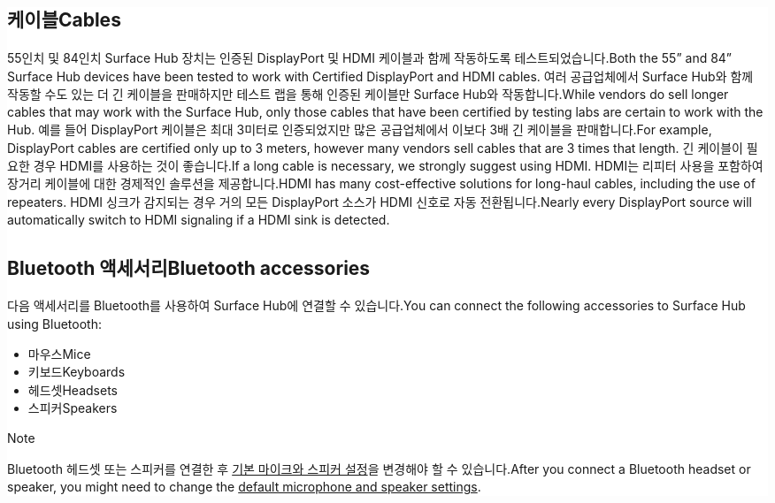 ## <a name="cables"></a><span data-ttu-id="0b24d-346">케이블</span><span class="sxs-lookup"><span data-stu-id="0b24d-346">Cables</span></span>

<span data-ttu-id="0b24d-347">55인치 및 84인치 Surface Hub 장치는 인증된 DisplayPort 및 HDMI 케이블과 함께 작동하도록 테스트되었습니다.</span><span class="sxs-lookup"><span data-stu-id="0b24d-347">Both the 55” and 84” Surface Hub devices have been tested to work with Certified DisplayPort and HDMI cables.</span></span>  <span data-ttu-id="0b24d-348">여러 공급업체에서 Surface Hub와 함께 작동할 수도 있는 더 긴 케이블을 판매하지만 테스트 랩을 통해 인증된 케이블만 Surface Hub와 작동합니다.</span><span class="sxs-lookup"><span data-stu-id="0b24d-348">While vendors do sell longer cables that may work with the Surface Hub, only those cables that have been certified by testing labs are certain to work with the Hub.</span></span> <span data-ttu-id="0b24d-349">예를 들어 DisplayPort 케이블은 최대 3미터로 인증되었지만 많은 공급업체에서 이보다 3배 긴 케이블을 판매합니다.</span><span class="sxs-lookup"><span data-stu-id="0b24d-349">For example, DisplayPort cables are certified only up to 3 meters, however many vendors sell cables that are 3 times that length.</span></span> <span data-ttu-id="0b24d-350">긴 케이블이 필요한 경우 HDMI를 사용하는 것이 좋습니다.</span><span class="sxs-lookup"><span data-stu-id="0b24d-350">If a long cable is necessary, we strongly suggest using HDMI.</span></span>  <span data-ttu-id="0b24d-351">HDMI는 리피터 사용을 포함하여 장거리 케이블에 대한 경제적인 솔루션을 제공합니다.</span><span class="sxs-lookup"><span data-stu-id="0b24d-351">HDMI has many cost-effective solutions for long-haul cables, including the use of repeaters.</span></span> <span data-ttu-id="0b24d-352">HDMI 싱크가 감지되는 경우 거의 모든 DisplayPort 소스가 HDMI 신호로 자동 전환됩니다.</span><span class="sxs-lookup"><span data-stu-id="0b24d-352">Nearly every DisplayPort source will automatically switch to HDMI signaling if a HDMI sink is detected.</span></span>


## <a name="bluetooth-accessories"></a><span data-ttu-id="0b24d-353">Bluetooth 액세서리</span><span class="sxs-lookup"><span data-stu-id="0b24d-353">Bluetooth accessories</span></span>

<span data-ttu-id="0b24d-354">다음 액세서리를 Bluetooth를 사용하여 Surface Hub에 연결할 수 있습니다.</span><span class="sxs-lookup"><span data-stu-id="0b24d-354">You can connect the following accessories to Surface Hub using Bluetooth:</span></span>

- <span data-ttu-id="0b24d-355">마우스</span><span class="sxs-lookup"><span data-stu-id="0b24d-355">Mice</span></span>
- <span data-ttu-id="0b24d-356">키보드</span><span class="sxs-lookup"><span data-stu-id="0b24d-356">Keyboards</span></span>
- <span data-ttu-id="0b24d-357">헤드셋</span><span class="sxs-lookup"><span data-stu-id="0b24d-357">Headsets</span></span>
- <span data-ttu-id="0b24d-358">스피커</span><span class="sxs-lookup"><span data-stu-id="0b24d-358">Speakers</span></span>

>[!NOTE]
><span data-ttu-id="0b24d-359">Bluetooth 헤드셋 또는 스피커를 연결한 후 [기본 마이크와 스피커 설정](local-management-surface-hub-settings.md)을 변경해야 할 수 있습니다.</span><span class="sxs-lookup"><span data-stu-id="0b24d-359">After you connect a Bluetooth headset or speaker, you might need to change the [default microphone and speaker settings](local-management-surface-hub-settings.md).</span></span>
